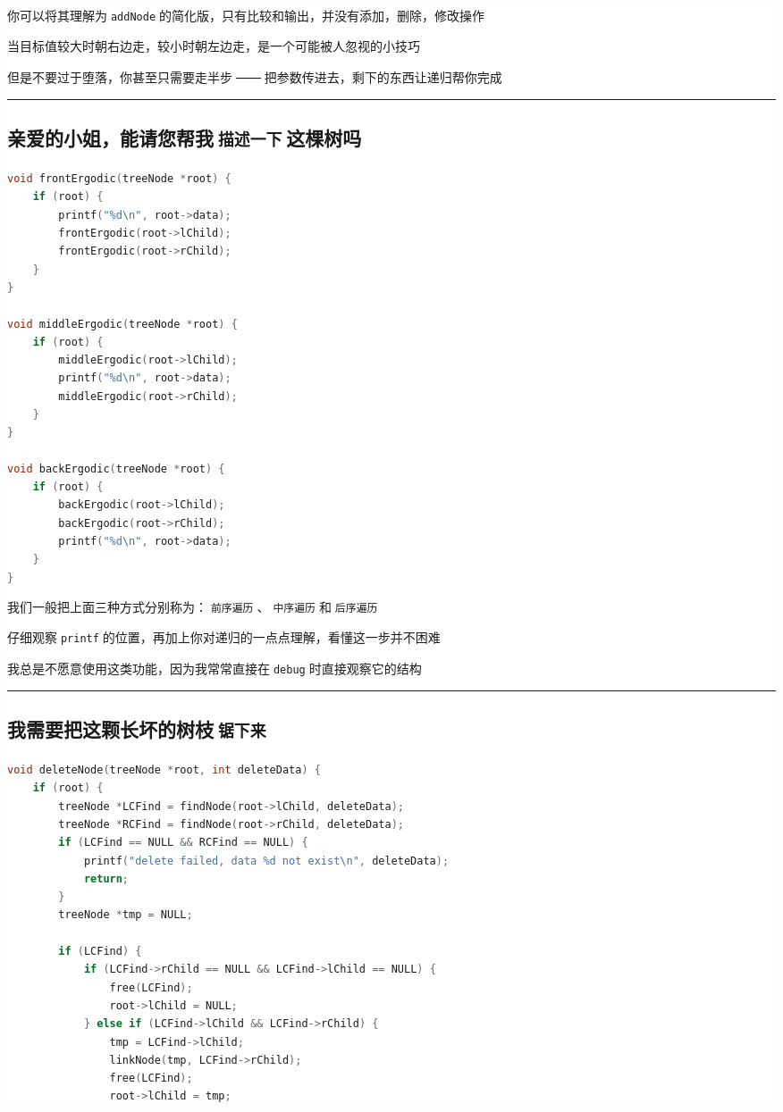 你可以将其理解为 `addNode` 的简化版，只有比较和输出，并没有添加，删除，修改操作

当目标值较大时朝右边走，较小时朝左边走，是一个可能被人忽视的小技巧

但是不要过于堕落，你甚至只需要走半步 —— 把参数传进去，剩下的东西让递归帮你完成

---

## 亲爱的小姐，能请您帮我 `描述一下` 这棵树吗

```C
void frontErgodic(treeNode *root) {
    if (root) {
        printf("%d\n", root->data);
        frontErgodic(root->lChild);
        frontErgodic(root->rChild);
    }
}

void middleErgodic(treeNode *root) {
    if (root) {
        middleErgodic(root->lChild);
        printf("%d\n", root->data);
        middleErgodic(root->rChild);
    }
}

void backErgodic(treeNode *root) {
    if (root) {
        backErgodic(root->lChild);
        backErgodic(root->rChild);
        printf("%d\n", root->data);
    }
}
```

我们一般把上面三种方式分别称为： `前序遍历` 、 `中序遍历` 和 `后序遍历`

仔细观察 `printf` 的位置，再加上你对递归的一点点理解，看懂这一步并不困难

我总是不愿意使用这类功能，因为我常常直接在 `debug` 时直接观察它的结构

---

## 我需要把这颗长坏的树枝 `锯下来`

```C
void deleteNode(treeNode *root, int deleteData) {
    if (root) {
        treeNode *LCFind = findNode(root->lChild, deleteData);
        treeNode *RCFind = findNode(root->rChild, deleteData);
        if (LCFind == NULL && RCFind == NULL) {
            printf("delete failed, data %d not exist\n", deleteData);
            return;
        }
        treeNode *tmp = NULL;

        if (LCFind) {
            if (LCFind->rChild == NULL && LCFind->lChild == NULL) {
                free(LCFind);
                root->lChild = NULL;
            } else if (LCFind->lChild && LCFind->rChild) {
                tmp = LCFind->lChild;
                linkNode(tmp, LCFind->rChild);
                free(LCFind);
                root->lChild = tmp;
```